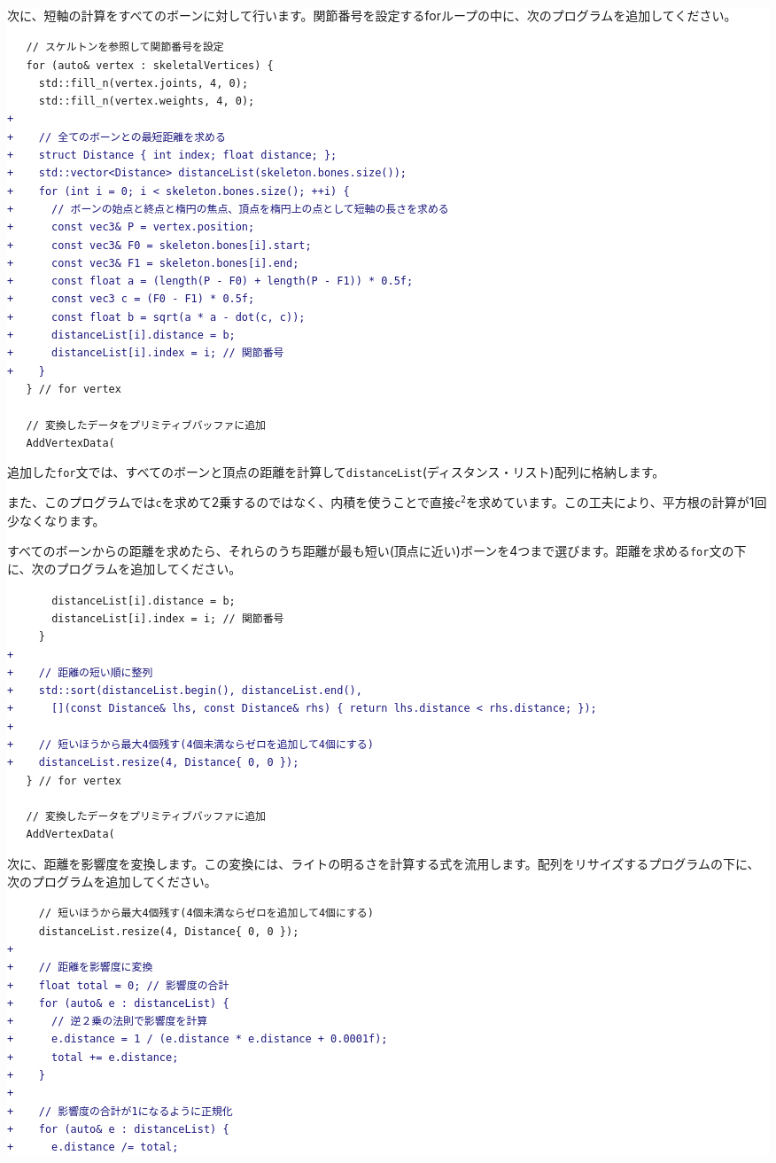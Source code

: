次に、短軸の計算をすべてのボーンに対して行います。関節番号を設定するforループの中に、次のプログラムを追加してください。

```diff
   // スケルトンを参照して関節番号を設定
   for (auto& vertex : skeletalVertices) {
     std::fill_n(vertex.joints, 4, 0);
     std::fill_n(vertex.weights, 4, 0);
+
+    // 全てのボーンとの最短距離を求める
+    struct Distance { int index; float distance; };
+    std::vector<Distance> distanceList(skeleton.bones.size());
+    for (int i = 0; i < skeleton.bones.size(); ++i) {
+      // ボーンの始点と終点と楕円の焦点、頂点を楕円上の点として短軸の長さを求める
+      const vec3& P = vertex.position;
+      const vec3& F0 = skeleton.bones[i].start;
+      const vec3& F1 = skeleton.bones[i].end;
+      const float a = (length(P - F0) + length(P - F1)) * 0.5f;
+      const vec3 c = (F0 - F1) * 0.5f;
+      const float b = sqrt(a * a - dot(c, c));
+      distanceList[i].distance = b;
+      distanceList[i].index = i; // 関節番号
+    }
   } // for vertex

   // 変換したデータをプリミティブバッファに追加
   AddVertexData(
```

追加した`for`文では、すべてのボーンと頂点の距離を計算して`distanceList`(ディスタンス・リスト)配列に格納します。

また、このプログラムでは`c`を求めて2乗するのではなく、内積を使うことで直接<code>c<sup>2</sup></code>を求めています。この工夫により、平方根の計算が1回少なくなります。

すべてのボーンからの距離を求めたら、それらのうち距離が最も短い(頂点に近い)ボーンを4つまで選びます。距離を求める`for`文の下に、次のプログラムを追加してください。

```diff
       distanceList[i].distance = b;
       distanceList[i].index = i; // 関節番号
     }
+
+    // 距離の短い順に整列
+    std::sort(distanceList.begin(), distanceList.end(),
+      [](const Distance& lhs, const Distance& rhs) { return lhs.distance < rhs.distance; });
+
+    // 短いほうから最大4個残す(4個未満ならゼロを追加して4個にする)
+    distanceList.resize(4, Distance{ 0, 0 });
   } // for vertex

   // 変換したデータをプリミティブバッファに追加
   AddVertexData(
```

次に、距離を影響度を変換します。この変換には、ライトの明るさを計算する式を流用します。配列をリサイズするプログラムの下に、次のプログラムを追加してください。

```diff
     // 短いほうから最大4個残す(4個未満ならゼロを追加して4個にする)
     distanceList.resize(4, Distance{ 0, 0 });
+
+    // 距離を影響度に変換
+    float total = 0; // 影響度の合計
+    for (auto& e : distanceList) {
+      // 逆２乗の法則で影響度を計算
+      e.distance = 1 / (e.distance * e.distance + 0.0001f);
+      total += e.distance;
+    }
+
+    // 影響度の合計が1になるように正規化
+    for (auto& e : distanceList) {
+      e.distance /= total;
```